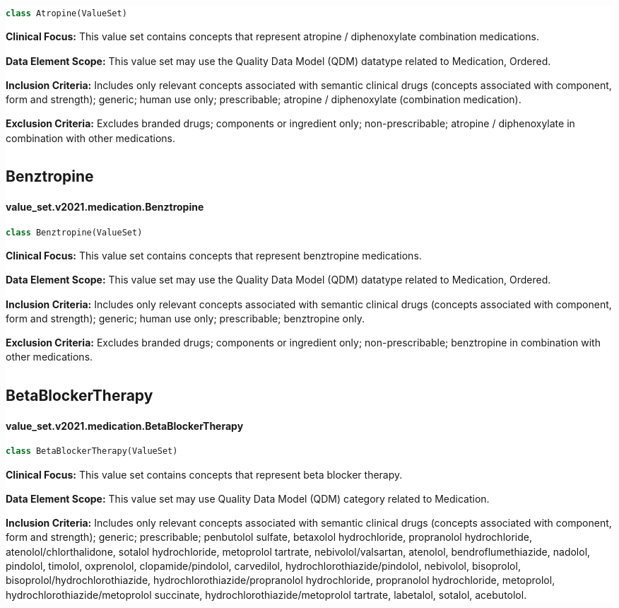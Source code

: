 ```python
class Atropine(ValueSet)
```

**Clinical Focus:** This value set contains concepts that represent atropine / diphenoxylate combination medications.

**Data Element Scope:** This value set may use the Quality Data Model (QDM) datatype related to Medication, Ordered.

**Inclusion Criteria:** Includes only relevant concepts associated with semantic clinical drugs (concepts associated with component, form and strength); generic; human use only; prescribable; atropine / diphenoxylate (combination medication).

**Exclusion Criteria:** Excludes branded drugs; components or ingredient only; non-prescribable; atropine / diphenoxylate in combination with other medications.

<a id="value_set.v2021.medication.Benztropine"></a>

## Benztropine
**value_set.v2021.medication.Benztropine**

```python
class Benztropine(ValueSet)
```

**Clinical Focus:** This value set contains concepts that represent benztropine medications.

**Data Element Scope:** This value set may use the Quality Data Model (QDM) datatype related to Medication, Ordered.

**Inclusion Criteria:** Includes only relevant concepts associated with semantic clinical drugs (concepts associated with component, form and strength); generic; human use only; prescribable; benztropine only.

**Exclusion Criteria:** Excludes branded drugs; components or ingredient only; non-prescribable; benztropine in combination with other medications.

<a id="value_set.v2021.medication.BetaBlockerTherapy"></a>

## BetaBlockerTherapy
**value_set.v2021.medication.BetaBlockerTherapy**

```python
class BetaBlockerTherapy(ValueSet)
```

**Clinical Focus:** This value set contains concepts that represent beta blocker therapy.

**Data Element Scope:** This value set may use Quality Data Model (QDM) category related to Medication.

**Inclusion Criteria:** Includes only relevant concepts associated with semantic clinical drugs (concepts associated with component, form and strength); generic; prescribable; penbutolol sulfate, betaxolol hydrochloride, propranolol hydrochloride, atenolol/chlorthalidone, sotalol hydrochloride, metoprolol tartrate, nebivolol/valsartan, atenolol, bendroflumethiazide, nadolol, pindolol, timolol, oxprenolol, clopamide/pindolol, carvedilol, hydrochlorothiazide/pindolol, nebivolol, bisoprolol, bisoprolol/hydrochlorothiazide, hydrochlorothiazide/propranolol hydrochloride, propranolol hydrochloride, metoprolol, hydrochlorothiazide/metoprolol succinate, hydrochlorothiazide/metoprolol tartrate, labetalol, sotalol, acebutolol.

